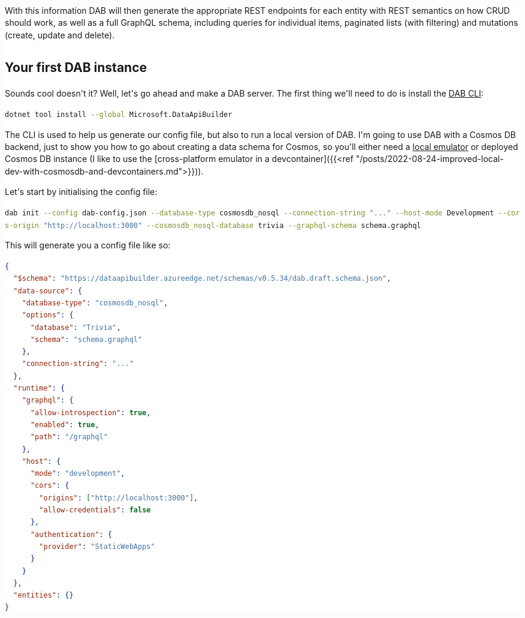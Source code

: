 With this information DAB will then generate the appropriate REST endpoints for each entity with REST semantics on how CRUD should work, as well as a full GraphQL schema, including queries for individual items, paginated lists (with filtering) and mutations (create, update and delete).

## Your first DAB instance

Sounds cool doesn't it? Well, let's go ahead and make a DAB server. The first thing we'll need to do is install the [DAB CLI](https://github.com/Azure/data-api-builder/blob/main/docs/dab-cli.md):

```bash
dotnet tool install --global Microsoft.DataApiBuilder
```

The CLI is used to help us generate our config file, but also to run a local version of DAB. I'm going to use DAB with a Cosmos DB backend, just to show you how to go about creating a data schema for Cosmos, so you'll either need a [local emulator](https://docs.microsoft.com/azure/cosmos-db/local-emulator?tabs=ssl-netstd21&{{<cda>}}) or deployed Cosmos DB instance (I like to use the [cross-platform emulator in a devcontainer]({{<ref "/posts/2022-08-24-improved-local-dev-with-cosmosdb-and-devcontainers.md">}})).

Let's start by initialising the config file:

```bash
dab init --config dab-config.json --database-type cosmosdb_nosql --connection-string "..." --host-mode Development --cors-origin "http://localhost:3000" --cosmosdb_nosql-database trivia --graphql-schema schema.graphql
```

This will generate you a config file like so:

```json
{
  "$schema": "https://dataapibuilder.azureedge.net/schemas/v0.5.34/dab.draft.schema.json",
  "data-source": {
    "database-type": "cosmosdb_nosql",
    "options": {
      "database": "Trivia",
      "schema": "schema.graphql"
    },
    "connection-string": "..."
  },
  "runtime": {
    "graphql": {
      "allow-introspection": true,
      "enabled": true,
      "path": "/graphql"
    },
    "host": {
      "mode": "development",
      "cors": {
        "origins": ["http://localhost:3000"],
        "allow-credentials": false
      },
      "authentication": {
        "provider": "StaticWebApps"
      }
    }
  },
  "entities": {}
}
```
